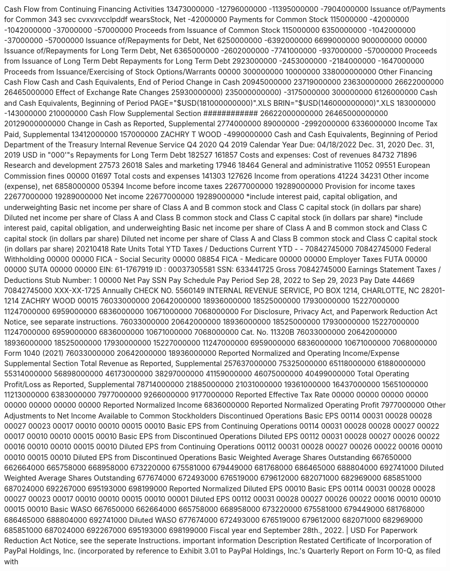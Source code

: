 Cash Flow from Continuing Financing Activities 13473000000 -12796000000 -11395000000 -7904000000 Issuance of/Payments for Common 343 sec cvxvxvcclpddf wearsStock, Net -42000000 Payments for Common Stock 115000000 -42000000 -1042000000 -37000000 -57000000 Proceeds from Issuance of Common Stock 115000000 6350000000 -1042000000 -37000000 -57000000 Issuance of/Repayments for Debt, Net 6250000000 -6392000000 6699000000 900000000 00000 Issuance of/Repayments for Long Term Debt, Net 6365000000 -2602000000 -7741000000 -937000000 -57000000 Proceeds from Issuance of Long Term Debt Repayments for Long Term Debt 2923000000 -2453000000 -2184000000 -1647000000 Proceeds from Issuance/Exercising of Stock Options/Warrants 00000 300000000 10000000 338000000000 Other Financing Cash Flow Cash and Cash Equivalents, End of Period Change in Cash 20945000000 23719000000 23630000000 26622000000 26465000000 Effect of Exchange Rate Changes 25930000000) 235000000000) -3175000000 300000000 6126000000 Cash and Cash Equivalents, Beginning of Period PAGE="$USD(181000000000)".XLS BRIN="$USD(146000000000)".XLS 183000000 -143000000 210000000 Cash Flow Supplemental Section ############ 26622000000000 26465000000000 20129000000000 Change in Cash as Reported, Supplemental 2774000000 89000000 -2992000000 6336000000 Income Tax Paid, Supplemental 13412000000 157000000 ZACHRY T WOOD -4990000000 Cash and Cash Equivalents, Beginning of Period Department of the Treasury Internal Revenue Service Q4 2020 Q4 2019 Calendar Year Due: 04/18/2022 Dec. 31, 2020 Dec. 31, 2019 USD in "000'"s Repayments for Long Term Debt 182527 161857 Costs and expenses: Cost of revenues 84732 71896 Research and development 27573 26018 Sales and marketing 17946 18464 General and administrative 11052 09551 European Commission fines 00000 01697 Total costs and expenses 141303 127626 Income from operations 41224 34231 Other income (expense), net 6858000000 05394 Income before income taxes 22677000000 19289000000 Provision for income taxes 22677000000 19289000000 Net income 22677000000 19289000000 *include interest paid, capital obligation, and underweighting Basic net income per share of Class A and B common stock and Class C capital stock (in dollars par share) Diluted net income per share of Class A and Class B common stock and Class C capital stock (in dollars par share) *include interest paid, capital obligation, and underweighting Basic net income per share of Class A and B common stock and Class C capital stock (in dollars par share) Diluted net income per share of Class A and Class B common stock and Class C capital stock (in dollars par share) 20210418 Rate Units Total YTD Taxes / Deductions Current YTD - - 70842745000 70842745000 Federal Withholding 00000 00000 FICA - Social Security 00000 08854 FICA - Medicare 00000 00000 Employer Taxes FUTA 00000 00000 SUTA 00000 00000 EIN: 61-1767919 ID : 00037305581 SSN: 633441725 Gross 70842745000 Earnings Statement Taxes / Deductions Stub Number: 1 00000 Net Pay SSN Pay Schedule Pay Period Sep 28, 2022 to Sep 29, 2023 Pay Date 44669 70842745000 XXX-XX-1725 Annually CHECK NO. 5560149 INTERNAL REVENUE SERVICE, PO BOX 1214, CHARLOTTE, NC 28201-1214 ZACHRY WOOD 00015 76033000000 20642000000 18936000000 18525000000 17930000000 15227000000 11247000000 6959000000 6836000000 10671000000 7068000000 For Disclosure, Privacy Act, and Paperwork Reduction Act Notice, see separate instructions. 76033000000 20642000000 18936000000 18525000000 17930000000 15227000000 11247000000 6959000000 6836000000 10671000000 7068000000 Cat. No. 11320B 76033000000 20642000000 18936000000 18525000000 17930000000 15227000000 11247000000 6959000000 6836000000 10671000000 7068000000 Form 1040 (2021) 76033000000 20642000000 18936000000 Reported Normalized and Operating Income/Expense Supplemental Section Total Revenue as Reported, Supplemental 257637000000 75325000000 65118000000 61880000000 55314000000 56898000000 46173000000 38297000000 41159000000 46075000000 40499000000 Total Operating Profit/Loss as Reported, Supplemental 78714000000 21885000000 21031000000 19361000000 16437000000 15651000000 11213000000 6383000000 7977000000 9266000000 9177000000 Reported Effective Tax Rate 00000 00000 00000 00000 00000 00000 00000 00000 Reported Normalized Income 6836000000 Reported Normalized Operating Profit 7977000000 Other Adjustments to Net Income Available to Common Stockholders Discontinued Operations Basic EPS 00114 00031 00028 00028 00027 00023 00017 00010 00010 00015 00010 Basic EPS from Continuing Operations 00114 00031 00028 00028 00027 00022 00017 00010 00010 00015 00010 Basic EPS from Discontinued Operations Diluted EPS 00112 00031 00028 00027 00026 00022 00016 00010 00010 00015 00010 Diluted EPS from Continuing Operations 00112 00031 00028 00027 00026 00022 00016 00010 00010 00015 00010 Diluted EPS from Discontinued Operations Basic Weighted Average Shares Outstanding 667650000 662664000 665758000 668958000 673220000 675581000 679449000 681768000 686465000 688804000 692741000 Diluted Weighted Average Shares Outstanding 677674000 672493000 676519000 679612000 682071000 682969000 685851000 687024000 692267000 695193000 698199000 Reported Normalized Diluted EPS 00010 Basic EPS 00114 00031 00028 00028 00027 00023 00017 00010 00010 00015 00010 00001 Diluted EPS 00112 00031 00028 00027 00026 00022 00016 00010 00010 00015 00010 Basic WASO 667650000 662664000 665758000 668958000 673220000 675581000 679449000 681768000 686465000 688804000 692741000 Diluted WASO 677674000 672493000 676519000 679612000 682071000 682969000 685851000 687024000 692267000 695193000 698199000 Fiscal year end September 28th., 2022. | USD For Paperwork Reduction Act Notice, see the seperate Instructions. important information Description Restated Certificate of Incorporation of PayPal Holdings, Inc. (incorporated by reference to Exhibit 3.01 to PayPal Holdings, Inc.'s Quarterly Report on Form 10-Q, as filed with